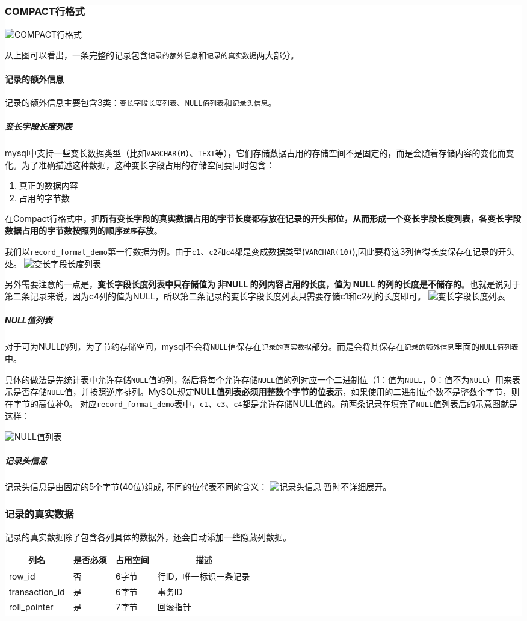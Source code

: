### COMPACT行格式

![COMPACT行格式](https://chentianming11.github.io/images/mysql/compact行格式.webp)

从上图可以看出，一条完整的记录包含`记录的额外信息`和`记录的真实数据`两大部分。

#### 记录的额外信息

记录的额外信息主要包含3类：`变长字段长度列表`、`NULL值列表`和`记录头信息`。

##### 变长字段长度列表

mysql中支持一些变长数据类型（比如`VARCHAR(M)`、`TEXT`等），它们存储数据占用的存储空间不是固定的，而是会随着存储内容的变化而变化。为了准确描述这种数据，这种变长字段占用的存储空间要同时包含：

1. 真正的数据内容
2. 占用的字节数

在Compact行格式中，把**所有变长字段的真实数据占用的字节长度都存放在记录的开头部位，从而形成一个变长字段长度列表，各变长字段数据占用的字节数按照列的顺序`逆序`存放**。

我们以`record_format_demo`第一行数据为例。由于`c1`、`c2`和`c4`都是变成数据类型(`VARCHAR(10)`),因此要将这3列值得长度保存在记录的开头处。
![变长字段长度列表](https://chentianming11.github.io/images/mysql/变长字段长度列表.webp)

另外需要注意的一点是，**变长字段长度列表中只存储值为 非NULL 的列内容占用的长度，值为 NULL 的列的长度是不储存的**。也就是说对于第二条记录来说，因为c4列的值为NULL，所以第二条记录的变长字段长度列表只需要存储c1和c2列的长度即可。
![变长字段长度列表](https://chentianming11.github.io/images/mysql/变长字段长度列表2.webp)

##### NULL值列表

对于可为NULL的列，为了节约存储空间，mysql不会将`NULL`值保存在`记录的真实数据`部分。而是会将其保存在`记录的额外信息`里面的`NULL值列表`中。

具体的做法是先统计表中允许存储`NULL`值的列，然后将每个允许存储`NULL`值的列对应一个二进制位（1：值为`NULL`，0：值不为`NULL`）用来表示是否存储`NULL`值，并按照逆序排列。MySQL规定**NULL值列表必须用整数个字节的位表示**，如果使用的二进制位个数不是整数个字节，则在字节的高位补0。
对应`record_format_demo`表中，`c1`、`c3`、`c4`都是允许存储NULL值的。前两条记录在填充了`NULL`值列表后的示意图就是这样：

![NULL值列表](https://chentianming11.github.io/images/mysql/NULL值列表.webp)

##### 记录头信息

记录头信息是由固定的5个字节(40位)组成, 不同的位代表不同的含义：
![记录头信息](https://chentianming11.github.io/images/mysql/记录头信息.webp)
暂时不详细展开。

### 记录的真实数据

记录的真实数据除了包含各列具体的数据外，还会自动添加一些隐藏列数据。

|列名|是否必须|占用空间|描述|
|-------|-------|-------|-------|
|row_id|否|6字节|行ID，唯一标识一条记录|
|transaction_id|是|6字节|事务ID|
|roll_pointer|是|7字节|回滚指针|
